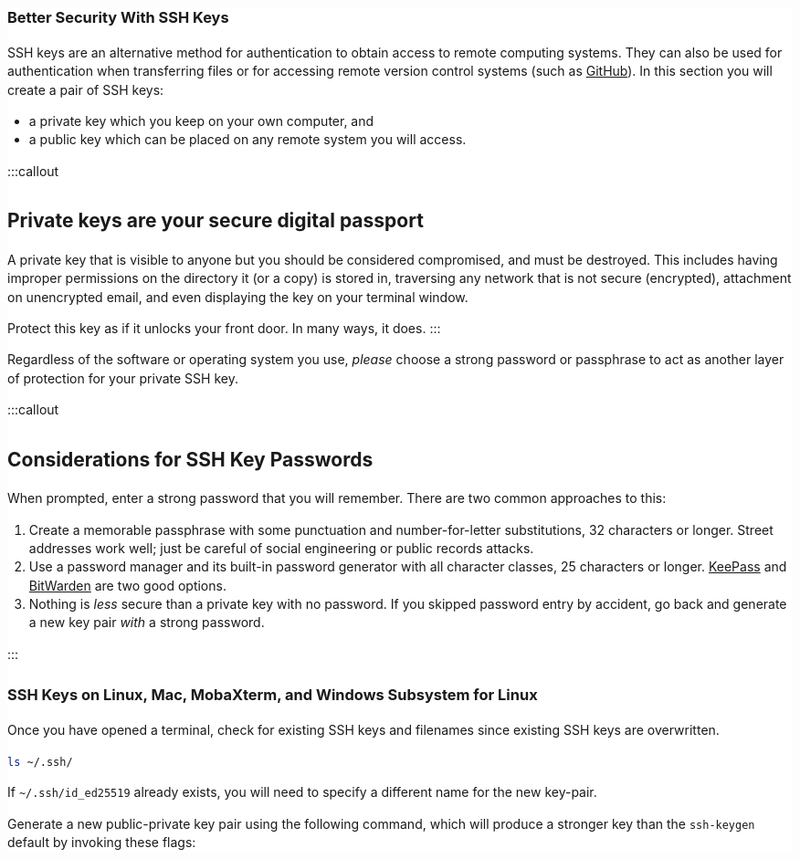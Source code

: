 ### Better Security With SSH Keys

SSH keys are an alternative method for authentication to obtain access to remote computing systems. They can also be used for authentication when transferring files or for accessing remote version control systems (such as [GitHub][gh-ssh]). In this section you will create a pair of SSH keys:

* a private key which you keep on your own computer, and
* a public key which can be placed on any remote system you will access.

:::callout

## Private keys are your secure digital passport

A private key that is visible to anyone but you should be considered compromised, and must be destroyed. This includes having improper permissions on the directory it (or a copy) is stored in, traversing any network that is not secure (encrypted), attachment on unencrypted email, and even displaying the key on your terminal window.

Protect this key as if it unlocks your front door. In many ways, it does.
:::

Regardless of the software or operating system you use, _please_ choose a strong password or passphrase to act as another layer of protection for your private SSH key.

:::callout

## Considerations for SSH Key Passwords

When prompted, enter a strong password that you will remember. There are two
common approaches to this:

1. Create a memorable passphrase with some punctuation and number-for-letter substitutions, 32 characters or longer. Street addresses work well; just be careful of social engineering or public records attacks.
2. Use a password manager and its built-in password generator with all character classes, 25 characters or longer. [KeePass][keepass] and [BitWarden][bitwarden] are two good options.
3. Nothing is _less_ secure than a private key with no password. If you skipped password entry by accident, go back and generate a new key pair _with_ a strong password.

:::

### SSH Keys on Linux, Mac, MobaXterm, and Windows Subsystem for Linux

Once you have opened a terminal, check for existing SSH keys and filenames since existing SSH keys are overwritten.

```bash
ls ~/.ssh/
```

If `~/.ssh/id_ed25519` already exists, you will need to specify a different name for the new key-pair.

Generate a new public-private key pair using the following command, which will produce a stronger key than the `ssh-keygen` default by invoking these flags:


[bitwarden]: https://bitwarden.com
[gh-ssh]: https://docs.github.com/en/authentication/connecting-to-github-with-ssh
[keepass]: https://keepass.info
[putty-gen]: https://tartarus.org/~simon/putty-prerel-snapshots/htmldoc/Chapter8.html#pubkey-puttygen
[putty-agent]: https://tartarus.org/~simon/putty-prerel-snapshots/htmldoc/Chapter9.html#pageant
[ssh-agent]: https://www.ssh.com/academy/ssh/agent
[wiki-rsa]: https://en.wikipedia.org/wiki/RSA_(cryptosystem)
[wiki-dsa]: https://en.wikipedia.org/wiki/EdDSA